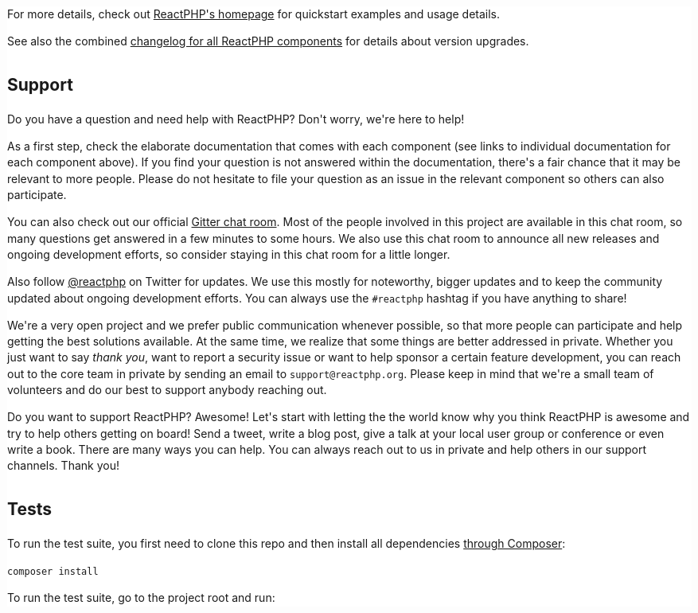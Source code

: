 For more details, check out [ReactPHP's homepage](https://reactphp.org) for
quickstart examples and usage details.

See also the combined [changelog for all ReactPHP components](https://reactphp.org/changelog.html)
for details about version upgrades.

## Support

Do you have a question and need help with ReactPHP? Don't worry, we're here to help!

As a first step, check the elaborate documentation that comes with each
component (see links to individual documentation for each component above).
If you find your question is not answered within the documentation, there's a
fair chance that it may be relevant to more people. Please do not hesitate to
file your question as an issue in the relevant component so others can also
participate.

You can also check out our official [Gitter chat room](https://gitter.im/reactphp/reactphp).
Most of the people involved in this project are available in this chat room, so many
questions get answered in a few minutes to some hours. We also use this chat room
to announce all new releases and ongoing development efforts, so consider
staying in this chat room for a little longer.

Also follow [@reactphp](https://twitter.com/reactphp) on Twitter for updates.
We use this mostly for noteworthy, bigger updates and to keep the community
updated about ongoing development efforts. You can always use the `#reactphp`
hashtag if you have anything to share!

We're a very open project and we prefer public communication whenever possible,
so that more people can participate and help getting the best solutions available.
At the same time, we realize that some things are better addressed in private.
Whether you just want to say *thank you*, want to report a security issue or
want to help sponsor a certain feature development, you can reach out to the
core team in private by sending an email to `support@reactphp.org`. Please keep in
mind that we're a small team of volunteers and do our best to support anybody
reaching out.

Do you want to support ReactPHP? Awesome! Let's start with letting the the world
know why you think ReactPHP is awesome and try to help others getting on board!
Send a tweet, write a blog post, give a talk at your local user group or
conference or even write a book. There are many ways you can help. You can
always reach out to us in private and help others in our support channels.
Thank you!

## Tests

To run the test suite, you first need to clone this repo and then install all
dependencies [through Composer](https://getcomposer.org):

```bash
composer install
```

To run the test suite, go to the project root and run:
